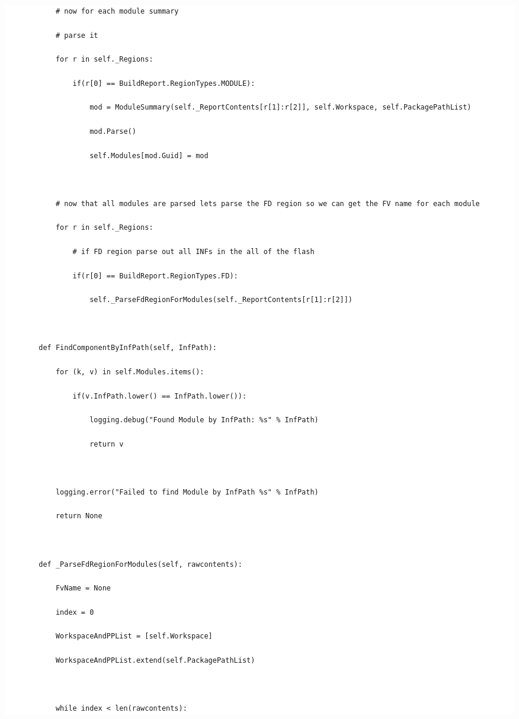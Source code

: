                 # now for each module summary

                # parse it

                for r in self._Regions:

                    if(r[0] == BuildReport.RegionTypes.MODULE):

                        mod = ModuleSummary(self._ReportContents[r[1]:r[2]], self.Workspace, self.PackagePathList)

                        mod.Parse()

                        self.Modules[mod.Guid] = mod

        

                # now that all modules are parsed lets parse the FD region so we can get the FV name for each module

                for r in self._Regions:

                    # if FD region parse out all INFs in the all of the flash

                    if(r[0] == BuildReport.RegionTypes.FD):

                        self._ParseFdRegionForModules(self._ReportContents[r[1]:r[2]])

        

            def FindComponentByInfPath(self, InfPath):

                for (k, v) in self.Modules.items():

                    if(v.InfPath.lower() == InfPath.lower()):

                        logging.debug("Found Module by InfPath: %s" % InfPath)

                        return v

        

                logging.error("Failed to find Module by InfPath %s" % InfPath)

                return None

        

            def _ParseFdRegionForModules(self, rawcontents):

                FvName = None

                index = 0

                WorkspaceAndPPList = [self.Workspace]

                WorkspaceAndPPList.extend(self.PackagePathList)

        

                while index < len(rawcontents):
